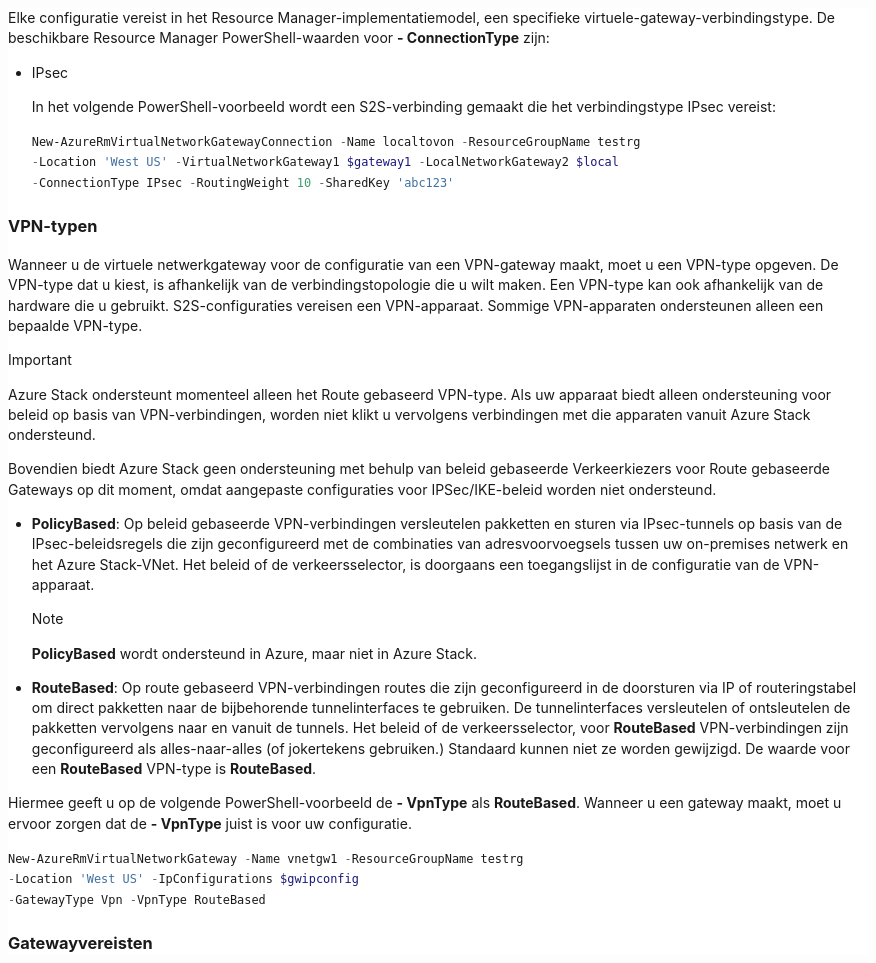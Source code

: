 Elke configuratie vereist in het Resource Manager-implementatiemodel, een specifieke virtuele-gateway-verbindingstype. De beschikbare Resource Manager PowerShell-waarden voor **- ConnectionType** zijn:

* IPsec

   In het volgende PowerShell-voorbeeld wordt een S2S-verbinding gemaakt die het verbindingstype IPsec vereist:

   ```PowerShell
   New-AzureRmVirtualNetworkGatewayConnection -Name localtovon -ResourceGroupName testrg
   -Location 'West US' -VirtualNetworkGateway1 $gateway1 -LocalNetworkGateway2 $local
   -ConnectionType IPsec -RoutingWeight 10 -SharedKey 'abc123'
   ```

### <a name="vpn-types"></a>VPN-typen

Wanneer u de virtuele netwerkgateway voor de configuratie van een VPN-gateway maakt, moet u een VPN-type opgeven. De VPN-type dat u kiest, is afhankelijk van de verbindingstopologie die u wilt maken. Een VPN-type kan ook afhankelijk van de hardware die u gebruikt. S2S-configuraties vereisen een VPN-apparaat. Sommige VPN-apparaten ondersteunen alleen een bepaalde VPN-type.

> [!IMPORTANT]  
> Azure Stack ondersteunt momenteel alleen het Route gebaseerd VPN-type. Als uw apparaat biedt alleen ondersteuning voor beleid op basis van VPN-verbindingen, worden niet klikt u vervolgens verbindingen met die apparaten vanuit Azure Stack ondersteund.  
>
> Bovendien biedt Azure Stack geen ondersteuning met behulp van beleid gebaseerde Verkeerkiezers voor Route gebaseerde Gateways op dit moment, omdat aangepaste configuraties voor IPSec/IKE-beleid worden niet ondersteund.

* **PolicyBased**: Op beleid gebaseerde VPN-verbindingen versleutelen pakketten en sturen via IPsec-tunnels op basis van de IPsec-beleidsregels die zijn geconfigureerd met de combinaties van adresvoorvoegsels tussen uw on-premises netwerk en het Azure Stack-VNet. Het beleid of de verkeersselector, is doorgaans een toegangslijst in de configuratie van de VPN-apparaat.

  >[!NOTE]
  >**PolicyBased** wordt ondersteund in Azure, maar niet in Azure Stack.

* **RouteBased**: Op route gebaseerd VPN-verbindingen routes die zijn geconfigureerd in de doorsturen via IP of routeringstabel om direct pakketten naar de bijbehorende tunnelinterfaces te gebruiken. De tunnelinterfaces versleutelen of ontsleutelen de pakketten vervolgens naar en vanuit de tunnels. Het beleid of de verkeersselector, voor **RouteBased** VPN-verbindingen zijn geconfigureerd als alles-naar-alles (of jokertekens gebruiken.) Standaard kunnen niet ze worden gewijzigd. De waarde voor een **RouteBased** VPN-type is **RouteBased**.

Hiermee geeft u op de volgende PowerShell-voorbeeld de **- VpnType** als **RouteBased**. Wanneer u een gateway maakt, moet u ervoor zorgen dat de **- VpnType** juist is voor uw configuratie.

```PowerShell
New-AzureRmVirtualNetworkGateway -Name vnetgw1 -ResourceGroupName testrg
-Location 'West US' -IpConfigurations $gwipconfig
-GatewayType Vpn -VpnType RouteBased
```

### <a name="gateway-requirements"></a>Gatewayvereisten
